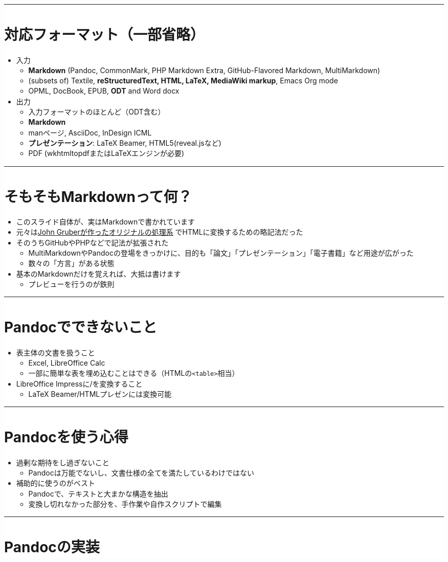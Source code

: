 ------------------------------------------------------------------------

対応フォーマット（一部省略）
============================

-   入力
    -   **Markdown** (Pandoc, CommonMark, PHP Markdown Extra, GitHub-Flavored Markdown, MultiMarkdown)
    -   (subsets of) Textile, **reStructuredText, HTML, LaTeX, MediaWiki markup**, Emacs Org mode
    -   OPML, DocBook, EPUB, **ODT** and Word docx
-   出力
    -   入力フォーマットのほとんど（ODT含む）
    -   **Markdown**
    -   manページ, AsciiDoc, InDesign ICML
    -   **プレゼンテーション**: LaTeX Beamer, HTML5(reveal.jsなど)
    -   PDF (wkhtmltopdfまたはLaTeXエンジンが必要)

------------------------------------------------------------------------

そもそもMarkdownって何？
========================

-   このスライド自体が、実はMarkdownで書かれています
-   元々は[John Gruberが作ったオリジナルの処理系](http://daringfireball.net/) でHTMLに変換するための略記法だった
-   そのうちGitHubやPHPなどで記法が拡張された
    -   MultiMarkdownやPandocの登場をきっかけに、目的も「論文」「プレゼンテーション」「電子書籍」など用途が広がった
    -   数々の「方言」がある状態
-   基本のMarkdownだけを覚えれば、大抵は書けます
    -   プレビューを行うのが鉄則

------------------------------------------------------------------------

Pandocでできないこと
====================

-   表主体の文書を扱うこと
    -   Excel, LibreOffice Calc
    -   一部に簡単な表を埋め込むことはできる（HTMLの`<table>`相当）
-   LibreOffice Impressに/を変換すること
    -   LaTeX Beamer/HTMLプレゼンには変換可能

------------------------------------------------------------------------

Pandocを使う心得
================

-   過剰な期待をし過ぎないこと
    -   Pandocは万能でないし、文書仕様の全てを満たしているわけではない
-   補助的に使うのがベスト
    -   Pandocで、テキストと大まかな構造を抽出
    -   変換し切れなかった部分を、手作業や自作スクリプトで編集

------------------------------------------------------------------------

Pandocの実装
============
